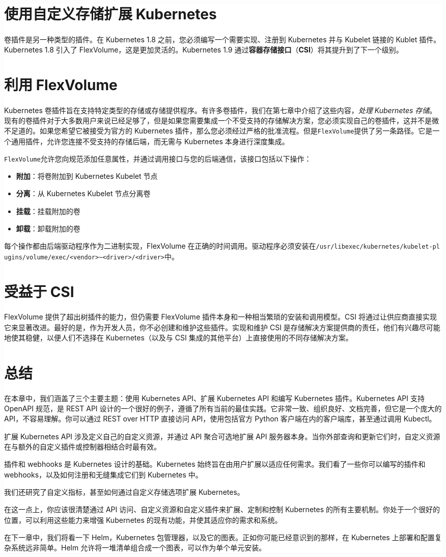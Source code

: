 # 使用自定义存储扩展 Kubernetes

卷插件是另一种类型的插件。在 Kubernetes 1.8 之前，您必须编写一个需要实现、注册到 Kubernetes 并与 Kubelet 链接的 Kublet 插件。Kubernetes 1.8 引入了 FlexVolume，这是更加灵活的。Kubernetes 1.9 通过**容器存储接口**（**CSI**）将其提升到了下一个级别。

# 利用 FlexVolume

Kubernetes 卷插件旨在支持特定类型的存储或存储提供程序。有许多卷插件，我们在第七章中介绍了这些内容，*处理 Kubernetes 存储*。现有的卷插件对于大多数用户来说已经足够了，但是如果您需要集成一个不受支持的存储解决方案，您必须实现自己的卷插件，这并不是微不足道的。如果您希望它被接受为官方的 Kubernetes 插件，那么您必须经过严格的批准流程。但是`FlexVolume`提供了另一条路径。它是一个通用插件，允许您连接不受支持的存储后端，而无需与 Kubernetes 本身进行深度集成。

`FlexVolume`允许您向规范添加任意属性，并通过调用接口与您的后端通信，该接口包括以下操作：

+   **附加**：将卷附加到 Kubernetes Kubelet 节点

+   **分离**：从 Kubernetes Kubelet 节点分离卷

+   **挂载**：挂载附加的卷

+   **卸载**：卸载附加的卷

每个操作都由后端驱动程序作为二进制实现，FlexVolume 在正确的时间调用。驱动程序必须安装在`/usr/libexec/kubernetes/kubelet-plugins/volume/exec/<vendor>~<driver>/<driver>`中。

# 受益于 CSI

FlexVolume 提供了超出树插件的能力，但仍需要 FlexVolume 插件本身和一种相当繁琐的安装和调用模型。CSI 将通过让供应商直接实现它来显著改进。最好的是，作为开发人员，你不必创建和维护这些插件。实现和维护 CSI 是存储解决方案提供商的责任，他们有兴趣尽可能地使其稳健，以便人们不选择在 Kubernetes（以及与 CSI 集成的其他平台）上直接使用的不同存储解决方案。

# 总结

在本章中，我们涵盖了三个主要主题：使用 Kubernetes API、扩展 Kubernetes API 和编写 Kubernetes 插件。Kubernetes API 支持 OpenAPI 规范，是 REST API 设计的一个很好的例子，遵循了所有当前的最佳实践。它非常一致、组织良好、文档完善，但它是一个庞大的 API，不容易理解。你可以通过 REST over HTTP 直接访问 API，使用包括官方 Python 客户端在内的客户端库，甚至通过调用 Kubectl。

扩展 Kubernetes API 涉及定义自己的自定义资源，并通过 API 聚合可选地扩展 API 服务器本身。当你外部查询和更新它们时，自定义资源在与额外的自定义插件或控制器相结合时最有效。

插件和 webhooks 是 Kubernetes 设计的基础。Kubernetes 始终旨在由用户扩展以适应任何需求。我们看了一些你可以编写的插件和 webhooks，以及如何注册和无缝集成它们到 Kubernetes 中。

我们还研究了自定义指标，甚至如何通过自定义存储选项扩展 Kubernetes。

在这一点上，你应该很清楚通过 API 访问、自定义资源和自定义插件来扩展、定制和控制 Kubernetes 的所有主要机制。你处于一个很好的位置，可以利用这些能力来增强 Kubernetes 的现有功能，并使其适应你的需求和系统。

在下一章中，我们将看一下 Helm，Kubernetes 包管理器，以及它的图表。正如你可能已经意识到的那样，在 Kubernetes 上部署和配置复杂系统远非简单。Helm 允许将一堆清单组合成一个图表，可以作为单个单元安装。
